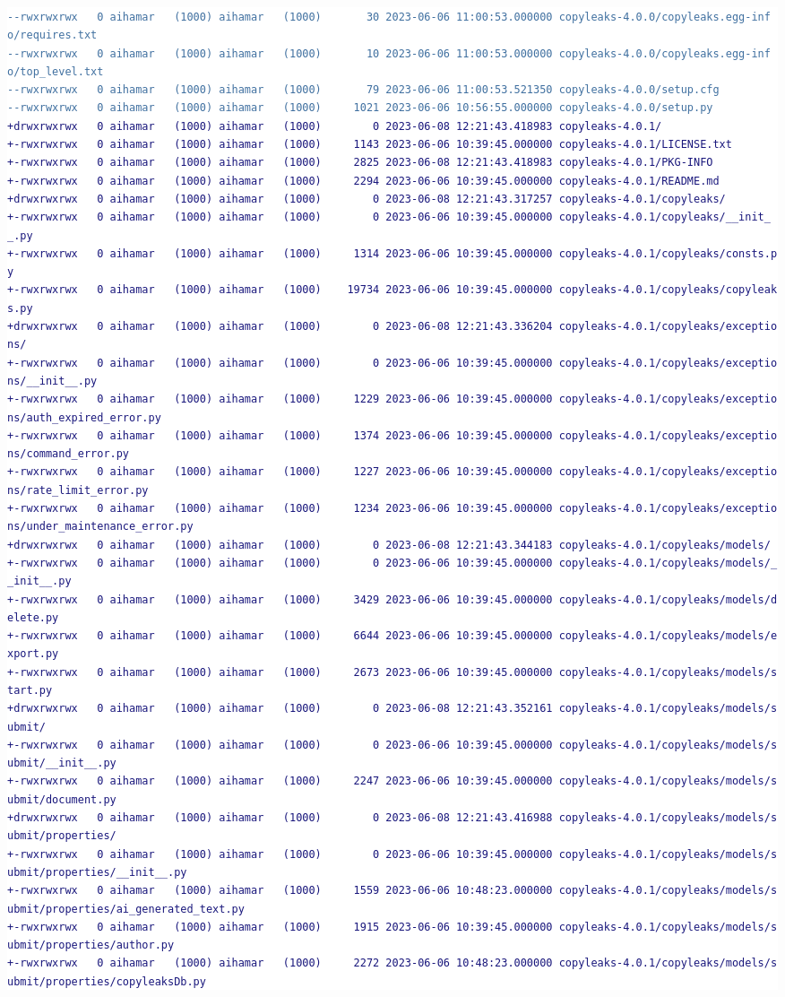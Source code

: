 ```diff
--rwxrwxrwx   0 aihamar   (1000) aihamar   (1000)       30 2023-06-06 11:00:53.000000 copyleaks-4.0.0/copyleaks.egg-info/requires.txt
--rwxrwxrwx   0 aihamar   (1000) aihamar   (1000)       10 2023-06-06 11:00:53.000000 copyleaks-4.0.0/copyleaks.egg-info/top_level.txt
--rwxrwxrwx   0 aihamar   (1000) aihamar   (1000)       79 2023-06-06 11:00:53.521350 copyleaks-4.0.0/setup.cfg
--rwxrwxrwx   0 aihamar   (1000) aihamar   (1000)     1021 2023-06-06 10:56:55.000000 copyleaks-4.0.0/setup.py
+drwxrwxrwx   0 aihamar   (1000) aihamar   (1000)        0 2023-06-08 12:21:43.418983 copyleaks-4.0.1/
+-rwxrwxrwx   0 aihamar   (1000) aihamar   (1000)     1143 2023-06-06 10:39:45.000000 copyleaks-4.0.1/LICENSE.txt
+-rwxrwxrwx   0 aihamar   (1000) aihamar   (1000)     2825 2023-06-08 12:21:43.418983 copyleaks-4.0.1/PKG-INFO
+-rwxrwxrwx   0 aihamar   (1000) aihamar   (1000)     2294 2023-06-06 10:39:45.000000 copyleaks-4.0.1/README.md
+drwxrwxrwx   0 aihamar   (1000) aihamar   (1000)        0 2023-06-08 12:21:43.317257 copyleaks-4.0.1/copyleaks/
+-rwxrwxrwx   0 aihamar   (1000) aihamar   (1000)        0 2023-06-06 10:39:45.000000 copyleaks-4.0.1/copyleaks/__init__.py
+-rwxrwxrwx   0 aihamar   (1000) aihamar   (1000)     1314 2023-06-06 10:39:45.000000 copyleaks-4.0.1/copyleaks/consts.py
+-rwxrwxrwx   0 aihamar   (1000) aihamar   (1000)    19734 2023-06-06 10:39:45.000000 copyleaks-4.0.1/copyleaks/copyleaks.py
+drwxrwxrwx   0 aihamar   (1000) aihamar   (1000)        0 2023-06-08 12:21:43.336204 copyleaks-4.0.1/copyleaks/exceptions/
+-rwxrwxrwx   0 aihamar   (1000) aihamar   (1000)        0 2023-06-06 10:39:45.000000 copyleaks-4.0.1/copyleaks/exceptions/__init__.py
+-rwxrwxrwx   0 aihamar   (1000) aihamar   (1000)     1229 2023-06-06 10:39:45.000000 copyleaks-4.0.1/copyleaks/exceptions/auth_expired_error.py
+-rwxrwxrwx   0 aihamar   (1000) aihamar   (1000)     1374 2023-06-06 10:39:45.000000 copyleaks-4.0.1/copyleaks/exceptions/command_error.py
+-rwxrwxrwx   0 aihamar   (1000) aihamar   (1000)     1227 2023-06-06 10:39:45.000000 copyleaks-4.0.1/copyleaks/exceptions/rate_limit_error.py
+-rwxrwxrwx   0 aihamar   (1000) aihamar   (1000)     1234 2023-06-06 10:39:45.000000 copyleaks-4.0.1/copyleaks/exceptions/under_maintenance_error.py
+drwxrwxrwx   0 aihamar   (1000) aihamar   (1000)        0 2023-06-08 12:21:43.344183 copyleaks-4.0.1/copyleaks/models/
+-rwxrwxrwx   0 aihamar   (1000) aihamar   (1000)        0 2023-06-06 10:39:45.000000 copyleaks-4.0.1/copyleaks/models/__init__.py
+-rwxrwxrwx   0 aihamar   (1000) aihamar   (1000)     3429 2023-06-06 10:39:45.000000 copyleaks-4.0.1/copyleaks/models/delete.py
+-rwxrwxrwx   0 aihamar   (1000) aihamar   (1000)     6644 2023-06-06 10:39:45.000000 copyleaks-4.0.1/copyleaks/models/export.py
+-rwxrwxrwx   0 aihamar   (1000) aihamar   (1000)     2673 2023-06-06 10:39:45.000000 copyleaks-4.0.1/copyleaks/models/start.py
+drwxrwxrwx   0 aihamar   (1000) aihamar   (1000)        0 2023-06-08 12:21:43.352161 copyleaks-4.0.1/copyleaks/models/submit/
+-rwxrwxrwx   0 aihamar   (1000) aihamar   (1000)        0 2023-06-06 10:39:45.000000 copyleaks-4.0.1/copyleaks/models/submit/__init__.py
+-rwxrwxrwx   0 aihamar   (1000) aihamar   (1000)     2247 2023-06-06 10:39:45.000000 copyleaks-4.0.1/copyleaks/models/submit/document.py
+drwxrwxrwx   0 aihamar   (1000) aihamar   (1000)        0 2023-06-08 12:21:43.416988 copyleaks-4.0.1/copyleaks/models/submit/properties/
+-rwxrwxrwx   0 aihamar   (1000) aihamar   (1000)        0 2023-06-06 10:39:45.000000 copyleaks-4.0.1/copyleaks/models/submit/properties/__init__.py
+-rwxrwxrwx   0 aihamar   (1000) aihamar   (1000)     1559 2023-06-06 10:48:23.000000 copyleaks-4.0.1/copyleaks/models/submit/properties/ai_generated_text.py
+-rwxrwxrwx   0 aihamar   (1000) aihamar   (1000)     1915 2023-06-06 10:39:45.000000 copyleaks-4.0.1/copyleaks/models/submit/properties/author.py
+-rwxrwxrwx   0 aihamar   (1000) aihamar   (1000)     2272 2023-06-06 10:48:23.000000 copyleaks-4.0.1/copyleaks/models/submit/properties/copyleaksDb.py
```